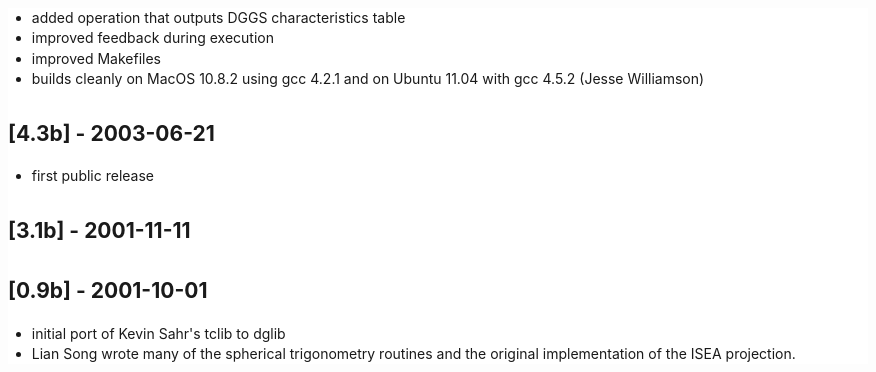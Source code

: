 - added operation that outputs DGGS characteristics table
- improved feedback during execution
- improved Makefiles
- builds cleanly on MacOS 10.8.2 using gcc 4.2.1 and on 
  Ubuntu 11.04 with gcc 4.5.2 (Jesse Williamson)

## [4.3b] - 2003-06-21
- first public release

## [3.1b] - 2001-11-11

## [0.9b] - 2001-10-01
- initial port of Kevin Sahr's tclib to dglib
- Lian Song wrote many of the spherical trigonometry routines and the 
  original implementation of the ISEA projection.
